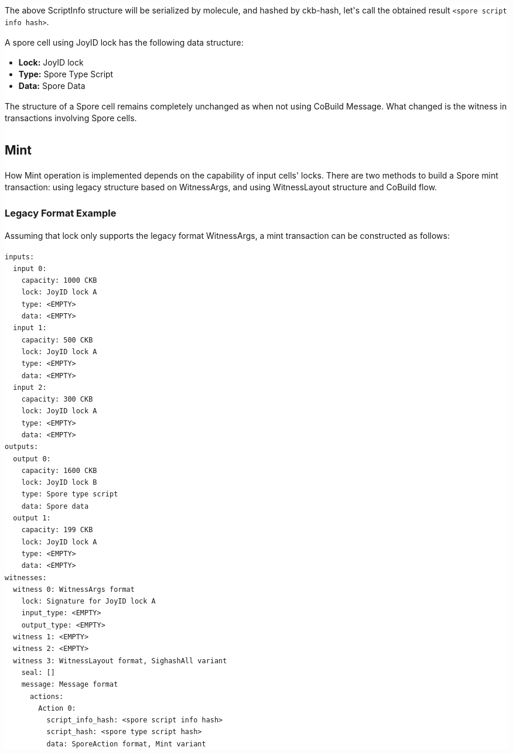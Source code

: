 The above ScriptInfo structure will be serialized by molecule, and hashed by ckb-hash, let's call the obtained result `<spore script info hash>`.

A spore cell using JoyID lock has the following data structure:

- **Lock:** JoyID lock
- **Type:** Spore Type Script
- **Data:** Spore Data

The structure of a Spore cell remains completely unchanged as when not using CoBuild Message. What changed is the witness in transactions involving Spore cells.

## Mint

How Mint operation is implemented depends on the capability of input cells' locks. There are two methods to build a Spore mint transaction: using legacy structure based on WitnessArgs, and using WitnessLayout structure and CoBuild flow.

### Legacy Format Example

Assuming that lock only supports the legacy format WitnessArgs, a mint transaction can be constructed as follows:

```
inputs:
  input 0:
    capacity: 1000 CKB
    lock: JoyID lock A
    type: <EMPTY>
    data: <EMPTY>
  input 1:
    capacity: 500 CKB
    lock: JoyID lock A
    type: <EMPTY>
    data: <EMPTY>
  input 2:
    capacity: 300 CKB
    lock: JoyID lock A
    type: <EMPTY>
    data: <EMPTY>
outputs:
  output 0:
    capacity: 1600 CKB
    lock: JoyID lock B
    type: Spore type script
    data: Spore data
  output 1:
    capacity: 199 CKB
    lock: JoyID lock A
    type: <EMPTY>
    data: <EMPTY>
witnesses:
  witness 0: WitnessArgs format
    lock: Signature for JoyID lock A
    input_type: <EMPTY>
    output_type: <EMPTY>
  witness 1: <EMPTY>
  witness 2: <EMPTY>
  witness 3: WitnessLayout format, SighashAll variant
    seal: []
    message: Message format
      actions:
        Action 0:
          script_info_hash: <spore script info hash>
          script_hash: <spore type script hash>
          data: SporeAction format, Mint variant
```